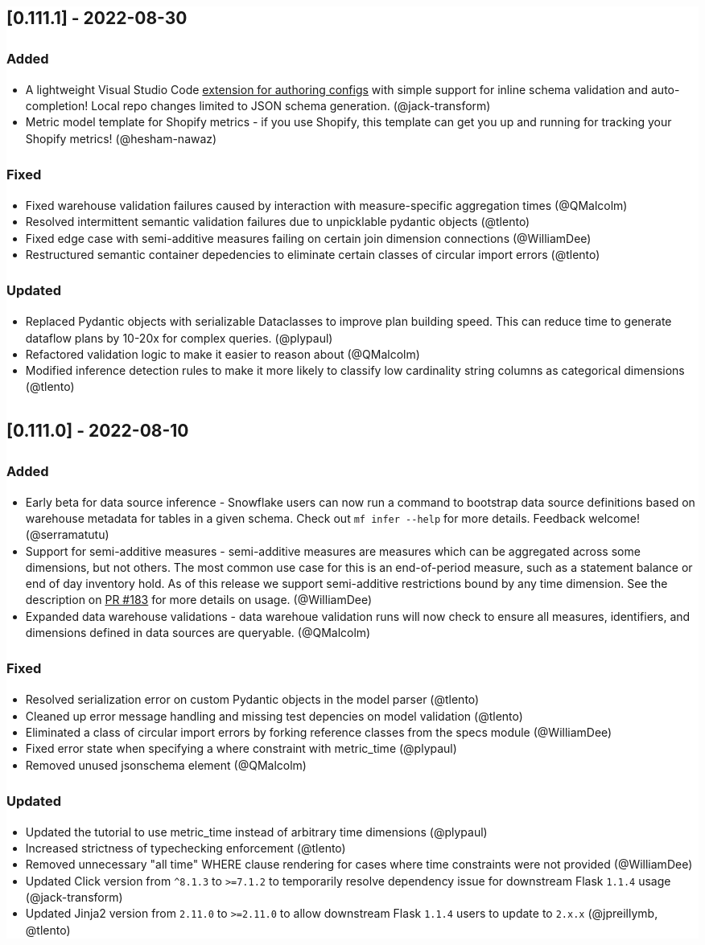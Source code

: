 ## [0.111.1] - 2022-08-30

### Added
- A lightweight Visual Studio Code [extension for authoring configs](https://marketplace.visualstudio.com/items?itemName=Transform.metricflow) with simple support for inline schema validation and auto-completion! Local repo changes limited to JSON schema generation. (@jack-transform)
- Metric model template for Shopify metrics - if you use Shopify, this template can get you up and running for tracking your Shopify metrics! (@hesham-nawaz)

### Fixed
- Fixed warehouse validation failures caused by interaction with measure-specific aggregation times (@QMalcolm)
- Resolved intermittent semantic validation failures due to unpicklable pydantic objects (@tlento)
- Fixed edge case with semi-additive measures failing on certain join dimension connections (@WilliamDee)
- Restructured semantic container depedencies to eliminate certain classes of circular import errors (@tlento)

### Updated
- Replaced Pydantic objects with serializable Dataclasses to improve plan building speed. This can reduce time to generate dataflow plans by 10-20x for complex queries. (@plypaul)
- Refactored validation logic to make it easier to reason about (@QMalcolm)
- Modified inference detection rules to make it more likely to classify low cardinality string columns as categorical dimensions (@tlento)


## [0.111.0] - 2022-08-10

### Added
- Early beta for data source inference - Snowflake users can now run a command to bootstrap data source definitions based on warehouse metadata for tables in a given schema. Check out `mf infer --help` for more details. Feedback welcome! (@serramatutu)
- Support for semi-additive measures - semi-additive measures are measures which can be aggregated across some dimensions, but not others. The most common use case for this is an end-of-period measure, such as a statement balance or end of day inventory hold. As of this release we support semi-additive restrictions bound by any time dimension. See the description on [PR #183](https://github.com/transform-data/metricflow/pull/183) for more details on usage. (@WilliamDee)
- Expanded data warehouse validations - data warehoue validation runs will now check to ensure all measures, identifiers, and dimensions defined in data sources are queryable. (@QMalcolm)

### Fixed
- Resolved serialization error on custom Pydantic objects in the model parser (@tlento)
- Cleaned up error message handling and missing test depencies on model validation (@tlento)
- Eliminated a class of circular import errors by forking reference classes from the specs module (@WilliamDee)
- Fixed error state when specifying a where constraint with metric_time (@plypaul)
- Removed unused jsonschema element (@QMalcolm)

### Updated
- Updated the tutorial to use metric_time instead of arbitrary time dimensions (@plypaul)
- Increased strictness of typechecking enforcement (@tlento)
- Removed unnecessary "all time" WHERE clause rendering for cases where time constraints were not provided (@WilliamDee)
- Updated Click version from `^8.1.3` to `>=7.1.2` to temporarily resolve dependency issue for downstream Flask `1.1.4` usage (@jack-transform)
- Updated Jinja2 version from `2.11.0` to `>=2.11.0` to allow downstream Flask `1.1.4` users to update to `2.x.x` (@jpreillymb, @tlento)
